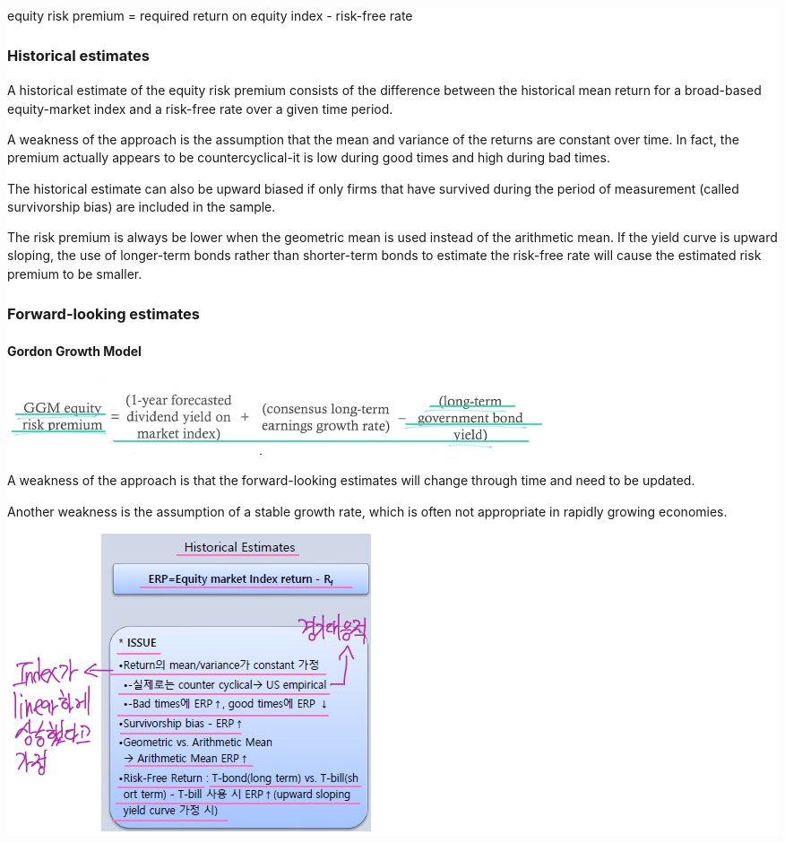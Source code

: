 equity risk premium = required return on equity index - risk-free rate

### Historical estimates

A historical estimate of the equity risk premium consists of the difference between the historical mean return for a broad-based equity-market index and a risk-free rate over a given time period.

A weakness of the approach is the assumption that the mean and variance of the returns are constant over time. In fact, the premium actually appears to be countercyclical-it is low during good times and high during bad times.

The historical estimate can also be upward biased if only firms that have survived during the period of measurement (called survivorship bias) are included in the sample.

The risk premium is always be lower when the geometric mean is used instead of the arithmetic mean. If the yield curve is upward sloping, the use of longer-term bonds rather than shorter-term bonds to estimate the risk-free rate will cause the estimated risk premium to be smaller.

### Forward-looking estimates

#### Gordon Growth Model

![image-20210928155312172](https://raw.githubusercontent.com/sy9777m/Kevin_Min/images/images/image-20210928155312172.png)

A weakness of the approach is that the forward-looking estimates will change through time and need to be updated.

Another weakness is the assumption of a stable growth rate, which is often not appropriate in rapidly growing economies.

![image-20210928161607976](https://raw.githubusercontent.com/sy9777m/Kevin_Min/images/images/image-20210928161607976.png)
